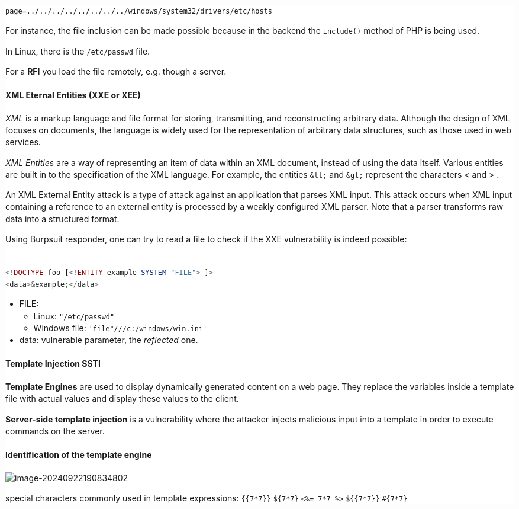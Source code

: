 ```
page=../../../../../../../../windows/system32/drivers/etc/hosts
```

For instance, the file inclusion can be made possible because in the backend the `include()` method of PHP is
being used.

In Linux, there is the `/etc/passwd` file.

For a **RFI** you load the file remotely, e.g. though a server.

#### XML Eternal Entities (XXE or XEE)

*XML* is a markup language  and file format for storing, transmitting, and reconstructing arbitrary data.  Although the design of XML focuses on documents, the language is widely used for the representation of arbitrary data structures, such as those used in web services.

*XML Entities* are a way of representing an item of data within an XML
document, instead of using the data itself. Various entities are built in to the specification of the XML language. For example, the entities `&lt;` and `&gt;` represent the characters < and > .

An XML External Entity attack is a type of attack against an application that parses XML input. This attack occurs when XML input containing a reference to an external entity is processed by a weakly configured XML parser. Note that a parser transforms raw data into a structured format.

Using Burpsuit responder, one can try to read a file to check if the XXE vulnerability is indeed possible:

```php

<!DOCTYPE foo [<!ENTITY example SYSTEM "FILE"> ]>
<data>&example;</data>
```

- FILE:
  - Linux: `"/etc/passwd"`
  - Windows file: `'file"///c:/windows/win.ini'`
- data: vulnerable parameter, the *reflected* one.



#### Template Injection SSTI

**Template Engines** are used to display dynamically generated content on a web page. They replace the
variables inside a template file with actual values and display these values to the client.

**Server-side template injection** is a vulnerability where the attacker injects malicious input into a template in order
to execute commands on the server.

#### Identification of the template engine

![image-20240922190834802](/home/damuna/.config/Typora/typora-user-images/image-20240922190834802.png)

special characters commonly used in
template expressions:
`{{7*7}}`
`${7*7}`
`<%= 7*7 %>`
`${{7*7}}`
`#{7*7}`
